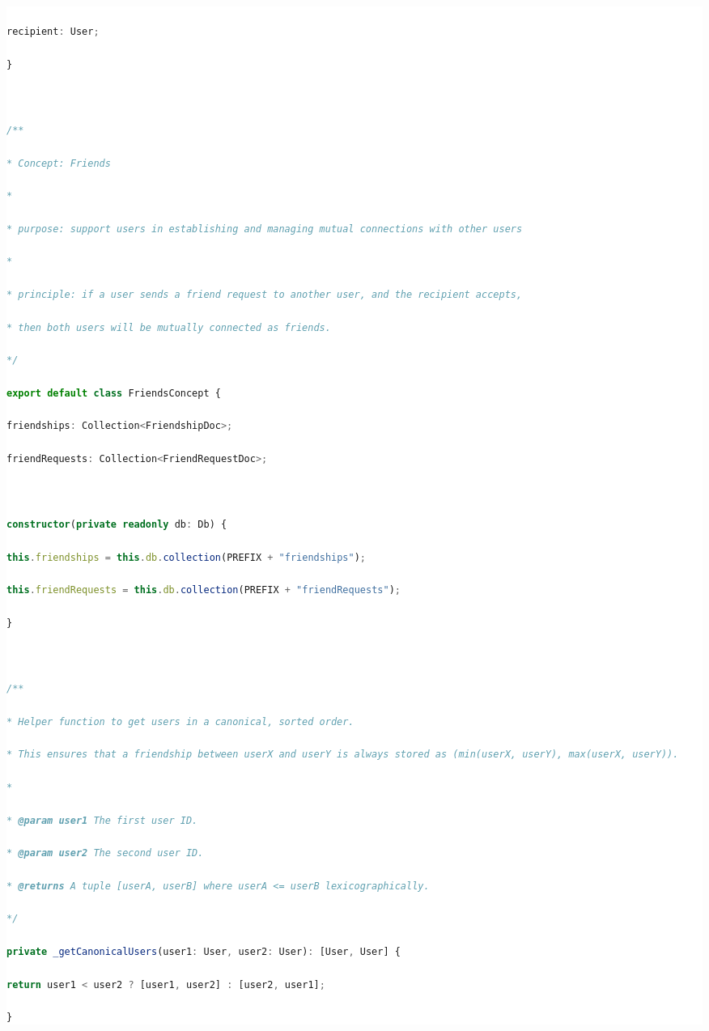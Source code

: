 ```ts

recipient: User;

}

  

/**

* Concept: Friends

*

* purpose: support users in establishing and managing mutual connections with other users

*

* principle: if a user sends a friend request to another user, and the recipient accepts,

* then both users will be mutually connected as friends.

*/

export default class FriendsConcept {

friendships: Collection<FriendshipDoc>;

friendRequests: Collection<FriendRequestDoc>;

  

constructor(private readonly db: Db) {

this.friendships = this.db.collection(PREFIX + "friendships");

this.friendRequests = this.db.collection(PREFIX + "friendRequests");

}

  

/**

* Helper function to get users in a canonical, sorted order.

* This ensures that a friendship between userX and userY is always stored as (min(userX, userY), max(userX, userY)).

*

* @param user1 The first user ID.

* @param user2 The second user ID.

* @returns A tuple [userA, userB] where userA <= userB lexicographically.

*/

private _getCanonicalUsers(user1: User, user2: User): [User, User] {

return user1 < user2 ? [user1, user2] : [user2, user1];

}
```